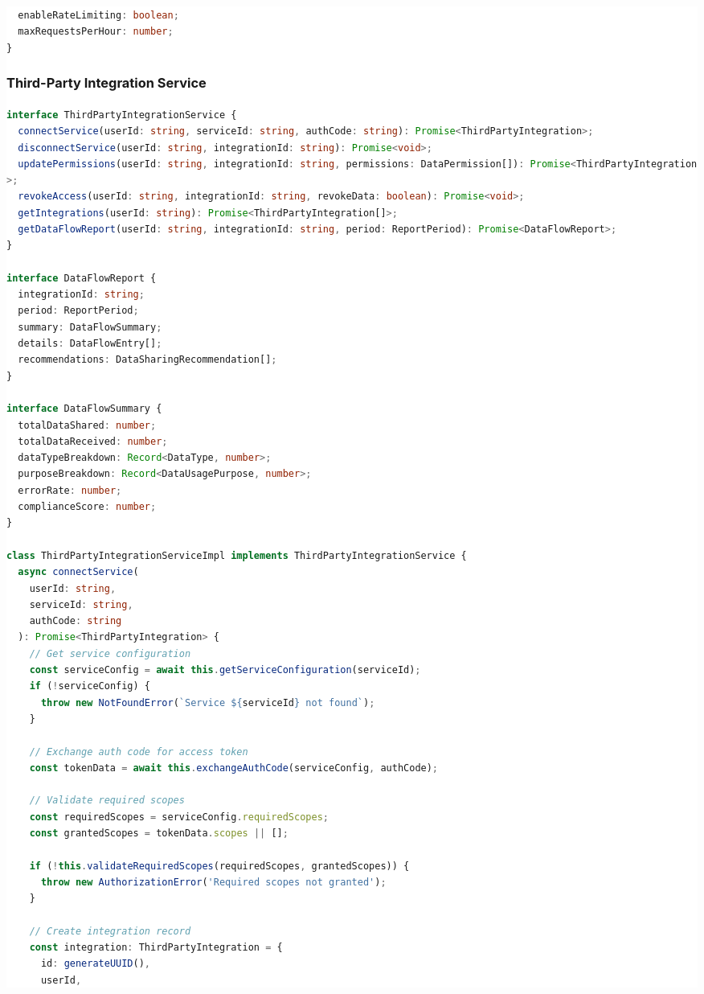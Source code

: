 ```typescript
  enableRateLimiting: boolean;
  maxRequestsPerHour: number;
}
```

### Third-Party Integration Service
```typescript
interface ThirdPartyIntegrationService {
  connectService(userId: string, serviceId: string, authCode: string): Promise<ThirdPartyIntegration>;
  disconnectService(userId: string, integrationId: string): Promise<void>;
  updatePermissions(userId: string, integrationId: string, permissions: DataPermission[]): Promise<ThirdPartyIntegration>;
  revokeAccess(userId: string, integrationId: string, revokeData: boolean): Promise<void>;
  getIntegrations(userId: string): Promise<ThirdPartyIntegration[]>;
  getDataFlowReport(userId: string, integrationId: string, period: ReportPeriod): Promise<DataFlowReport>;
}

interface DataFlowReport {
  integrationId: string;
  period: ReportPeriod;
  summary: DataFlowSummary;
  details: DataFlowEntry[];
  recommendations: DataSharingRecommendation[];
}

interface DataFlowSummary {
  totalDataShared: number;
  totalDataReceived: number;
  dataTypeBreakdown: Record<DataType, number>;
  purposeBreakdown: Record<DataUsagePurpose, number>;
  errorRate: number;
  complianceScore: number;
}

class ThirdPartyIntegrationServiceImpl implements ThirdPartyIntegrationService {
  async connectService(
    userId: string,
    serviceId: string,
    authCode: string
  ): Promise<ThirdPartyIntegration> {
    // Get service configuration
    const serviceConfig = await this.getServiceConfiguration(serviceId);
    if (!serviceConfig) {
      throw new NotFoundError(`Service ${serviceId} not found`);
    }
    
    // Exchange auth code for access token
    const tokenData = await this.exchangeAuthCode(serviceConfig, authCode);
    
    // Validate required scopes
    const requiredScopes = serviceConfig.requiredScopes;
    const grantedScopes = tokenData.scopes || [];
    
    if (!this.validateRequiredScopes(requiredScopes, grantedScopes)) {
      throw new AuthorizationError('Required scopes not granted');
    }
    
    // Create integration record
    const integration: ThirdPartyIntegration = {
      id: generateUUID(),
      userId,
```